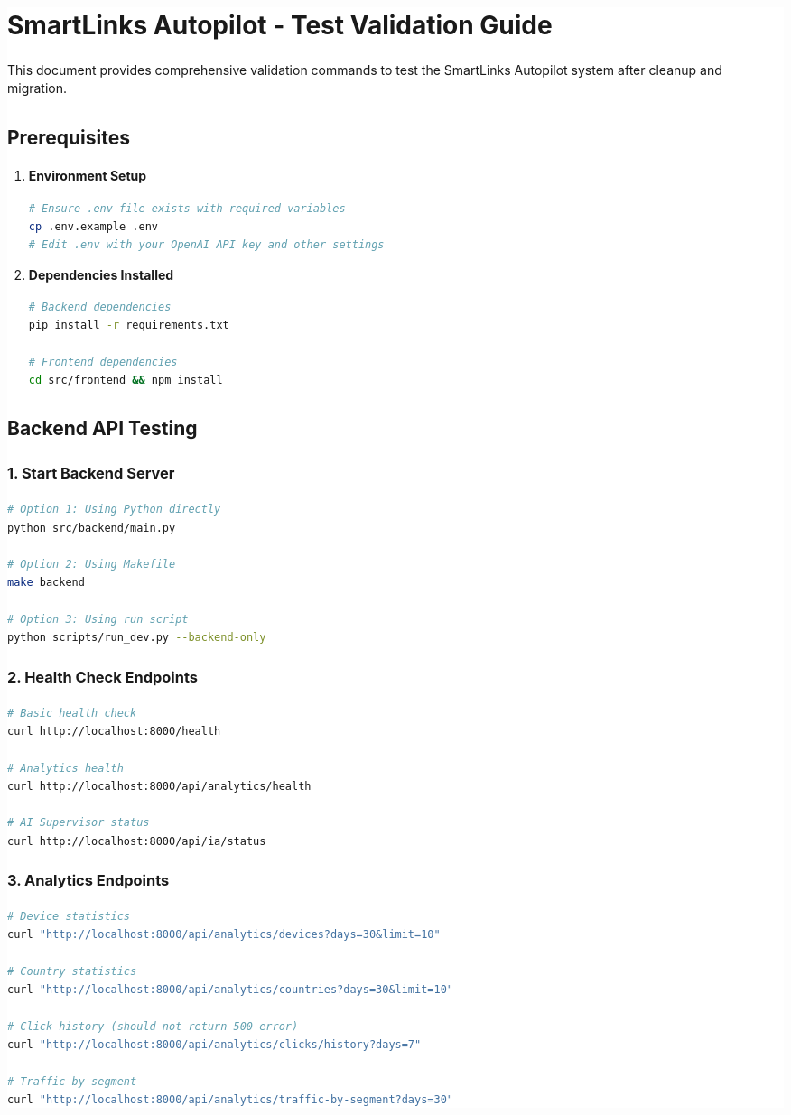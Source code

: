 # SmartLinks Autopilot - Test Validation Guide

This document provides comprehensive validation commands to test the SmartLinks Autopilot system after cleanup and migration.

## Prerequisites

1. **Environment Setup**
   ```bash
   # Ensure .env file exists with required variables
   cp .env.example .env
   # Edit .env with your OpenAI API key and other settings
   ```

2. **Dependencies Installed**
   ```bash
   # Backend dependencies
   pip install -r requirements.txt
   
   # Frontend dependencies
   cd src/frontend && npm install
   ```

## Backend API Testing

### 1. Start Backend Server
```bash
# Option 1: Using Python directly
python src/backend/main.py

# Option 2: Using Makefile
make backend

# Option 3: Using run script
python scripts/run_dev.py --backend-only
```

### 2. Health Check Endpoints
```bash
# Basic health check
curl http://localhost:8000/health

# Analytics health
curl http://localhost:8000/api/analytics/health

# AI Supervisor status
curl http://localhost:8000/api/ia/status
```

### 3. Analytics Endpoints
```bash
# Device statistics
curl "http://localhost:8000/api/analytics/devices?days=30&limit=10"

# Country statistics  
curl "http://localhost:8000/api/analytics/countries?days=30&limit=10"

# Click history (should not return 500 error)
curl "http://localhost:8000/api/analytics/clicks/history?days=7"

# Traffic by segment
curl "http://localhost:8000/api/analytics/traffic-by-segment?days=30"

```